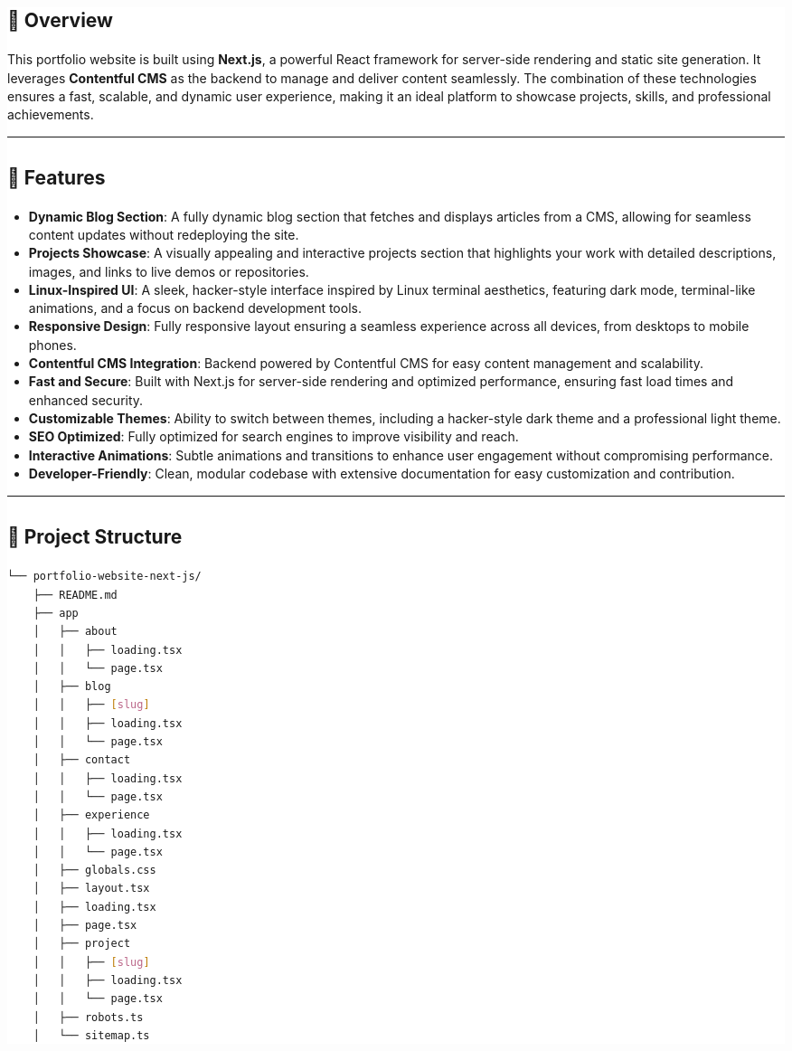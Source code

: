 
## 📍 Overview

This portfolio website is built using **Next.js**, a powerful React framework for server-side rendering and static site generation. It leverages **Contentful CMS** as the backend to manage and deliver content seamlessly. The combination of these technologies ensures a fast, scalable, and dynamic user experience, making it an ideal platform to showcase projects, skills, and professional achievements.

---

## 👾 Features

- **Dynamic Blog Section**: A fully dynamic blog section that fetches and displays articles from a CMS, allowing for seamless content updates without redeploying the site.
- **Projects Showcase**: A visually appealing and interactive projects section that highlights your work with detailed descriptions, images, and links to live demos or repositories.
- **Linux-Inspired UI**: A sleek, hacker-style interface inspired by Linux terminal aesthetics, featuring dark mode, terminal-like animations, and a focus on backend development tools.
- **Responsive Design**: Fully responsive layout ensuring a seamless experience across all devices, from desktops to mobile phones.
- **Contentful CMS Integration**: Backend powered by Contentful CMS for easy content management and scalability.
- **Fast and Secure**: Built with Next.js for server-side rendering and optimized performance, ensuring fast load times and enhanced security.
- **Customizable Themes**: Ability to switch between themes, including a hacker-style dark theme and a professional light theme.
- **SEO Optimized**: Fully optimized for search engines to improve visibility and reach.
- **Interactive Animations**: Subtle animations and transitions to enhance user engagement without compromising performance.
- **Developer-Friendly**: Clean, modular codebase with extensive documentation for easy customization and contribution.

---

## 📁 Project Structure

```sh
└── portfolio-website-next-js/
    ├── README.md
    ├── app
    │   ├── about
    │   │   ├── loading.tsx
    │   │   └── page.tsx
    │   ├── blog
    │   │   ├── [slug]
    │   │   ├── loading.tsx
    │   │   └── page.tsx
    │   ├── contact
    │   │   ├── loading.tsx
    │   │   └── page.tsx
    │   ├── experience
    │   │   ├── loading.tsx
    │   │   └── page.tsx
    │   ├── globals.css
    │   ├── layout.tsx
    │   ├── loading.tsx
    │   ├── page.tsx
    │   ├── project
    │   │   ├── [slug]
    │   │   ├── loading.tsx
    │   │   └── page.tsx
    │   ├── robots.ts
    │   └── sitemap.ts
```